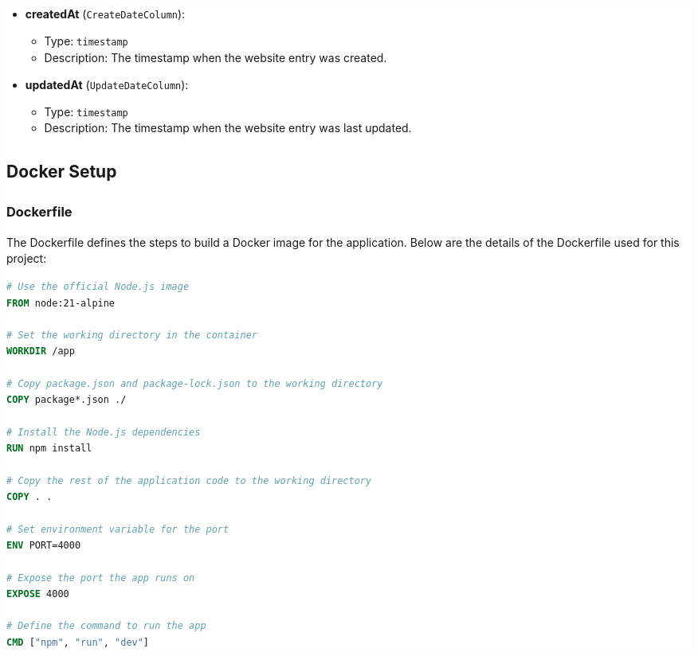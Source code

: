 - **createdAt** (`CreateDateColumn`):
  - Type: `timestamp`
  - Description: The timestamp when the website entry was created.

- **updatedAt** (`UpdateDateColumn`):
  - Type: `timestamp`
  - Description: The timestamp when the website entry was last updated.


## Docker Setup

### Dockerfile

The Dockerfile defines the steps to build a Docker image for the application. Below are the details of the Dockerfile used for this project:

```dockerfile
# Use the official Node.js image
FROM node:21-alpine

# Set the working directory in the container
WORKDIR /app

# Copy package.json and package-lock.json to the working directory
COPY package*.json ./

# Install the Node.js dependencies
RUN npm install

# Copy the rest of the application code to the working directory
COPY . .

# Set environment variable for the port
ENV PORT=4000

# Expose the port the app runs on
EXPOSE 4000

# Define the command to run the app
CMD ["npm", "run", "dev"]
